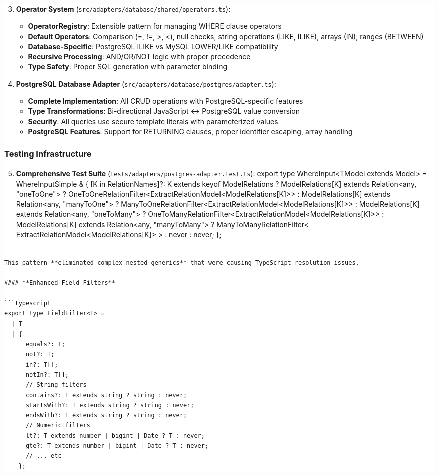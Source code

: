 3. **Operator System** (`src/adapters/database/shared/operators.ts`):

   - **OperatorRegistry**: Extensible pattern for managing WHERE clause operators
   - **Default Operators**: Comparison (=, !=, >, <), null checks, string operations (LIKE, ILIKE), arrays (IN), ranges (BETWEEN)
   - **Database-Specific**: PostgreSQL ILIKE vs MySQL LOWER/LIKE compatibility
   - **Recursive Processing**: AND/OR/NOT logic with proper precedence
   - **Type Safety**: Proper SQL generation with parameter binding

4. **PostgreSQL Database Adapter** (`src/adapters/database/postgres/adapter.ts`):
   - **Complete Implementation**: All CRUD operations with PostgreSQL-specific features
   - **Type Transformations**: Bi-directional JavaScript ↔ PostgreSQL value conversion
   - **Security**: All queries use secure template literals with parameterized values
   - **PostgreSQL Features**: Support for RETURNING clauses, proper identifier escaping, array handling

### Testing Infrastructure

5. **Comprehensive Test Suite** (`tests/adapters/postgres-adapter.test.ts`):
   export type WhereInput<TModel extends Model<any>> = WhereInputSimple<TModel> & {
   [K in RelationNames<TModel>]?: K extends keyof ModelRelations<TModel>
   ? ModelRelations<TModel>[K] extends Relation<any, "oneToOne">
   ? OneToOneRelationFilter<ExtractRelationModel<ModelRelations<TModel>[K]>>
   : ModelRelations<TModel>[K] extends Relation<any, "manyToOne">
   ? ManyToOneRelationFilter<ExtractRelationModel<ModelRelations<TModel>[K]>>
   : ModelRelations<TModel>[K] extends Relation<any, "oneToMany">
   ? OneToManyRelationFilter<ExtractRelationModel<ModelRelations<TModel>[K]>>
   : ModelRelations<TModel>[K] extends Relation<any, "manyToMany">
   ? ManyToManyRelationFilter<
   ExtractRelationModel<ModelRelations<TModel>[K]> >
   : never
   : never;
   };

````

This pattern **eliminated complex nested generics** that were causing TypeScript resolution issues.

#### **Enhanced Field Filters**

```typescript
export type FieldFilter<T> =
  | T
  | {
      equals?: T;
      not?: T;
      in?: T[];
      notIn?: T[];
      // String filters
      contains?: T extends string ? string : never;
      startsWith?: T extends string ? string : never;
      endsWith?: T extends string ? string : never;
      // Numeric filters
      lt?: T extends number | bigint | Date ? T : never;
      gte?: T extends number | bigint | Date ? T : never;
      // ... etc
    };
````
